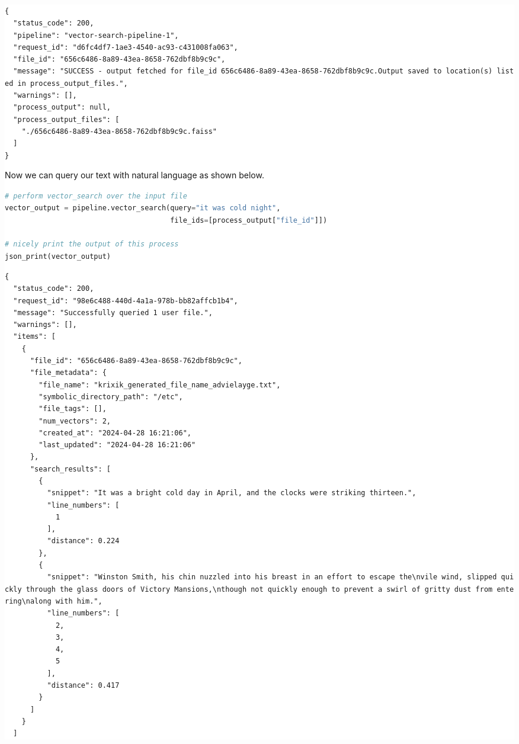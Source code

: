     {
      "status_code": 200,
      "pipeline": "vector-search-pipeline-1",
      "request_id": "d6fc4df7-1ae3-4540-ac93-c431008fa063",
      "file_id": "656c6486-8a89-43ea-8658-762dbf8b9c9c",
      "message": "SUCCESS - output fetched for file_id 656c6486-8a89-43ea-8658-762dbf8b9c9c.Output saved to location(s) listed in process_output_files.",
      "warnings": [],
      "process_output": null,
      "process_output_files": [
        "./656c6486-8a89-43ea-8658-762dbf8b9c9c.faiss"
      ]
    }


Now we can query our text with natural language as shown below.


```python
# perform vector_search over the input file
vector_output = pipeline.vector_search(query="it was cold night",
                                       file_ids=[process_output["file_id"]])

# nicely print the output of this process
json_print(vector_output)
```

    {
      "status_code": 200,
      "request_id": "98e6c488-440d-4a1a-978b-bb82affcb1b4",
      "message": "Successfully queried 1 user file.",
      "warnings": [],
      "items": [
        {
          "file_id": "656c6486-8a89-43ea-8658-762dbf8b9c9c",
          "file_metadata": {
            "file_name": "krixik_generated_file_name_advielayge.txt",
            "symbolic_directory_path": "/etc",
            "file_tags": [],
            "num_vectors": 2,
            "created_at": "2024-04-28 16:21:06",
            "last_updated": "2024-04-28 16:21:06"
          },
          "search_results": [
            {
              "snippet": "It was a bright cold day in April, and the clocks were striking thirteen.",
              "line_numbers": [
                1
              ],
              "distance": 0.224
            },
            {
              "snippet": "Winston Smith, his chin nuzzled into his breast in an effort to escape the\nvile wind, slipped quickly through the glass doors of Victory Mansions,\nthough not quickly enough to prevent a swirl of gritty dust from entering\nalong with him.",
              "line_numbers": [
                2,
                3,
                4,
                5
              ],
              "distance": 0.417
            }
          ]
        }
      ]